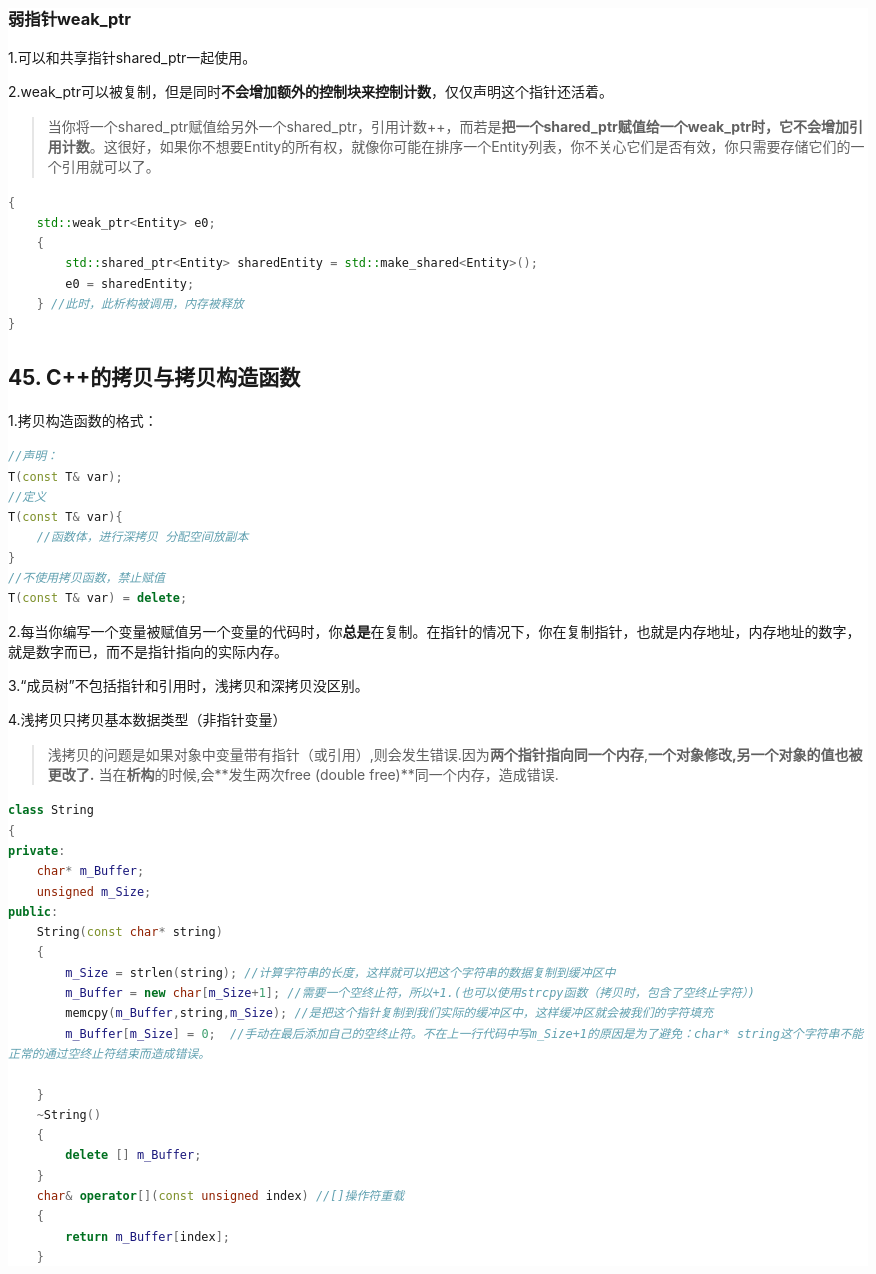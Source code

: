 ### 弱指针weak_ptr

1.可以和共享指针shared_ptr一起使用。

2.weak_ptr可以被复制，但是同时**不会增加额外的控制块来控制计数**，仅仅声明这个指针还活着。

> 当你将一个shared_ptr赋值给另外一个shared_ptr，引用计数++，而若是**把一个shared_ptr赋值给一个weak_ptr时，它不会增加引用计数**。这很好，如果你不想要Entity的所有权，就像你可能在排序一个Entity列表，你不关心它们是否有效，你只需要存储它们的一个引用就可以了。

```cpp
{
    std::weak_ptr<Entity> e0;
    {
        std::shared_ptr<Entity> sharedEntity = std::make_shared<Entity>();
        e0 = sharedEntity;
    } //此时，此析构被调用，内存被释放
}
```

## 45. C++的拷贝与拷贝构造函数

1.拷贝构造函数的格式：

```cpp
//声明：
T(const T& var);
//定义
T(const T& var){
    //函数体，进行深拷贝 分配空间放副本
}
//不使用拷贝函数，禁止赋值
T(const T& var) = delete;
```

2.每当你编写一个变量被赋值另一个变量的代码时，你**总是**在复制。在指针的情况下，你在复制指针，也就是内存地址，内存地址的数字，就是数字而已，而不是指针指向的实际内存。

3.“成员树”不包括指针和引用时，浅拷贝和深拷贝没区别。

4.浅拷贝只拷贝基本数据类型（非指针变量）

> 浅拷贝的问题是如果对象中变量带有指针（或引用）,则会发生错误.因为**两个指针指向同一个内存**,**一个对象修改,另一个对象的值也被更改了.** 当在**析构**的时候,会**发生两次free (double free)**同一个内存，造成错误.

```cpp
class String
{
private:
    char* m_Buffer;
    unsigned m_Size;
public:
    String(const char* string)
    {
        m_Size = strlen(string); //计算字符串的长度，这样就可以把这个字符串的数据复制到缓冲区中
        m_Buffer = new char[m_Size+1]; //需要一个空终止符，所以+1.(也可以使用strcpy函数（拷贝时，包含了空终止字符）)
        memcpy(m_Buffer,string,m_Size); //是把这个指针复制到我们实际的缓冲区中，这样缓冲区就会被我们的字符填充
        m_Buffer[m_Size] = 0;  //手动在最后添加自己的空终止符。不在上一行代码中写m_Size+1的原因是为了避免：char* string这个字符串不能正常的通过空终止符结束而造成错误。

    }
    ~String()
    {
        delete [] m_Buffer;
    }
    char& operator[](const unsigned index) //[]操作符重载
    {
        return m_Buffer[index];
    }
```